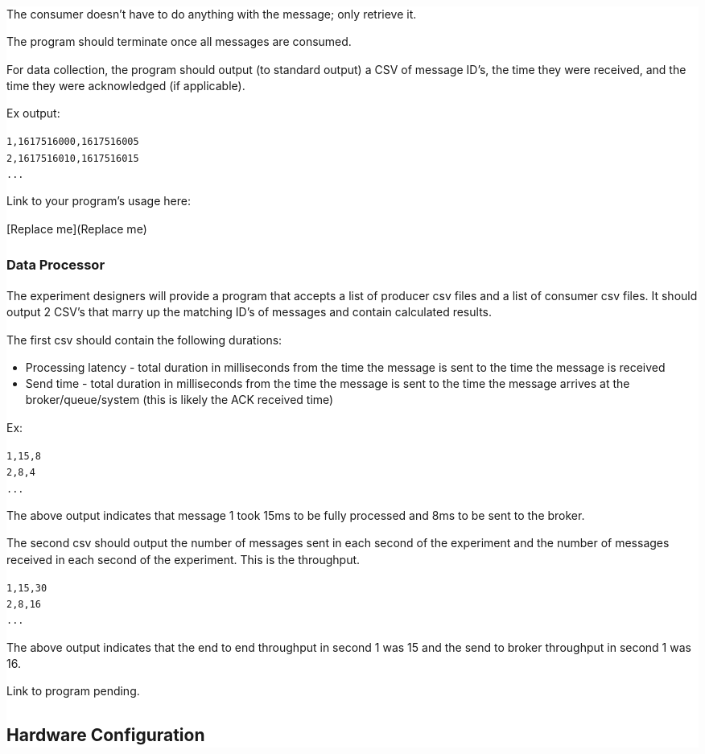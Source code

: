 The consumer doesn’t have to do anything with the message; only retrieve it.

The program should terminate once all messages are consumed.

For data collection, the program should output (to standard output) a CSV of message ID’s, the time they were received, and the time they were acknowledged (if applicable).

Ex output:

```
1,1617516000,1617516005
2,1617516010,1617516015
...
```

Link to your program’s usage here:

[Replace me](Replace me)

### Data Processor

The experiment designers will provide a program that accepts a list of producer csv files and a list of consumer csv files. It should output 2 CSV’s that marry up the matching ID’s of messages and contain calculated results.

The first csv should contain the following durations:

- Processing latency - total duration in milliseconds from the time the message is sent to the time the message is received
- Send time - total duration in milliseconds from the time the message is sent to the time the message arrives at the broker/queue/system (this is likely the ACK received time)

Ex:

```
1,15,8
2,8,4
...
```

The above output indicates that message 1 took 15ms to be fully processed and 8ms to be sent to the broker.

The second csv should output the number of messages sent in each second of the experiment and the number of messages received in each second of the experiment. This is the throughput.

```
1,15,30
2,8,16
...
```

The above output indicates that the end to end throughput in second 1 was 15 and the send to broker throughput in second 1 was 16.

Link to program pending.

## Hardware Configuration
